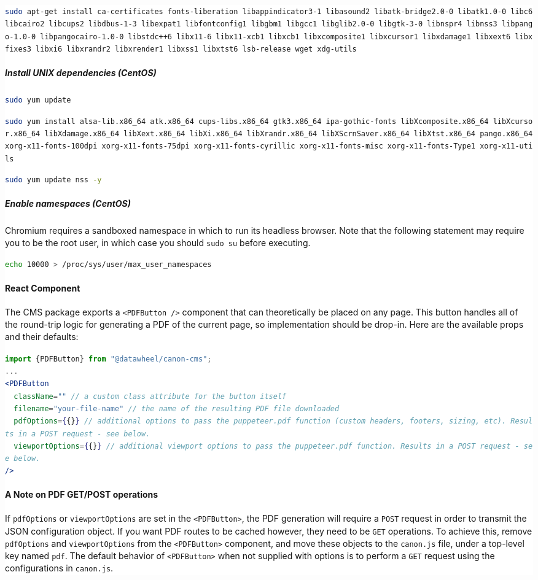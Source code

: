 ```sh
sudo apt-get install ca-certificates fonts-liberation libappindicator3-1 libasound2 libatk-bridge2.0-0 libatk1.0-0 libc6 libcairo2 libcups2 libdbus-1-3 libexpat1 libfontconfig1 libgbm1 libgcc1 libglib2.0-0 libgtk-3-0 libnspr4 libnss3 libpango-1.0-0 libpangocairo-1.0-0 libstdc++6 libx11-6 libx11-xcb1 libxcb1 libxcomposite1 libxcursor1 libxdamage1 libxext6 libxfixes3 libxi6 libxrandr2 libxrender1 libxss1 libxtst6 lsb-release wget xdg-utils
```

##### Install UNIX dependencies (CentOS)

```sh
sudo yum update
```

```sh
sudo yum install alsa-lib.x86_64 atk.x86_64 cups-libs.x86_64 gtk3.x86_64 ipa-gothic-fonts libXcomposite.x86_64 libXcursor.x86_64 libXdamage.x86_64 libXext.x86_64 libXi.x86_64 libXrandr.x86_64 libXScrnSaver.x86_64 libXtst.x86_64 pango.x86_64 xorg-x11-fonts-100dpi xorg-x11-fonts-75dpi xorg-x11-fonts-cyrillic xorg-x11-fonts-misc xorg-x11-fonts-Type1 xorg-x11-utils
```

```sh
sudo yum update nss -y
```

##### Enable namespaces (CentOS)

Chromium requires a sandboxed namespace in which to run its headless browser. Note that the following statement may require you to be the root user, in which case you should `sudo su` before executing.

```sh
echo 10000 > /proc/sys/user/max_user_namespaces
```

#### React Component

The CMS package exports a `<PDFButton />` component that can theoretically be placed on any page. This button handles all of the round-trip logic for generating a PDF of the current page, so implementation should be drop-in. Here are the available props and their defaults:

```jsx
import {PDFButton} from "@datawheel/canon-cms";
...
<PDFButton
  className="" // a custom class attribute for the button itself
  filename="your-file-name" // the name of the resulting PDF file downloaded
  pdfOptions={{}} // additional options to pass the puppeteer.pdf function (custom headers, footers, sizing, etc). Results in a POST request - see below.
  viewportOptions={{}} // additional viewport options to pass the puppeteer.pdf function. Results in a POST request - see below.
/>
```

#### A Note on PDF GET/POST operations

If `pdfOptions` or `viewportOptions` are set in the `<PDFButton>`, the PDF generation will require a `POST` request in order to transmit the JSON configuration object. If you want PDF routes to be cached however, they need to be `GET` operations. To achieve this, remove `pdfOptions` and `viewportOptions` from the `<PDFButton>` component, and move these objects to the `canon.js` file, under a top-level key named `pdf`. The default behavior of `<PDFButton>` when not supplied with options is to perform a `GET` request using the configurations in `canon.js`.
